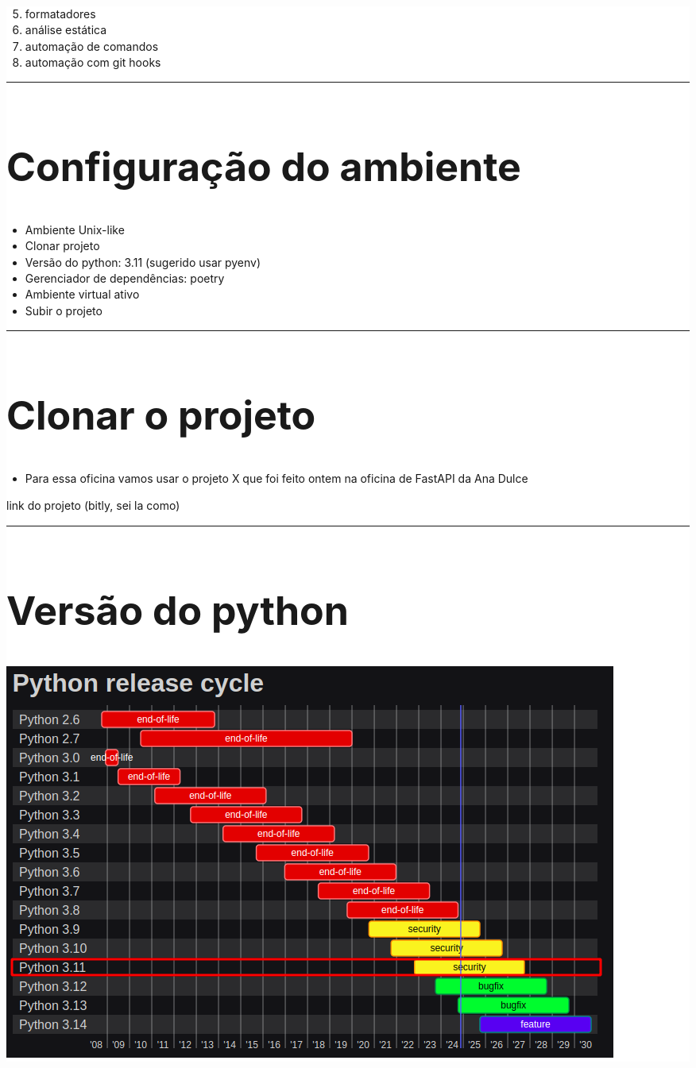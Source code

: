 </div>
<div>

5. formatadores
6. análise estática
7. automação de comandos
8. automação com git hooks

</div>
</div>

---

# Configuração do ambiente

- Ambiente Unix-like
- Clonar projeto
- Versão do python: 3.11 (sugerido usar pyenv)
- Gerenciador de dependências: poetry
- Ambiente virtual ativo
- Subir o projeto

---

# Clonar o projeto

- Para essa oficina vamos usar o projeto X que foi feito ontem na oficina de FastAPI da Ana Dulce

link do projeto (bitly, sei la como)

---
<style scoped>
h1 {font-size: 50px}
</style>

# Versão do python

![w:750 center](imagens/versao-python.png)
